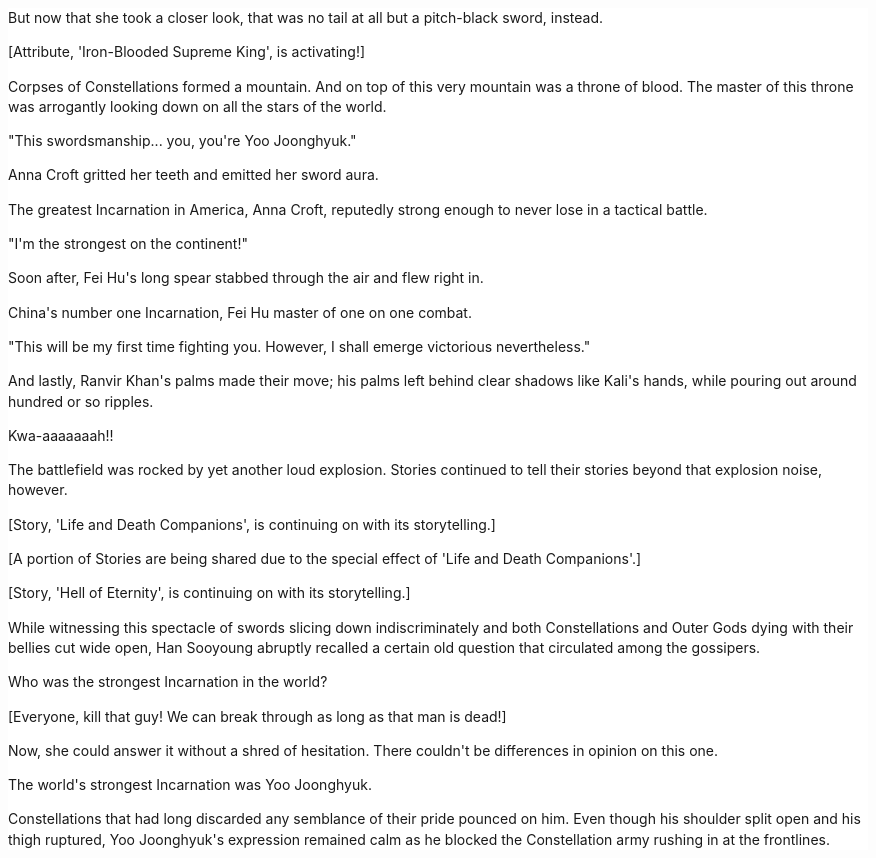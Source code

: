 But now that she took a closer look, that was no tail at all but a pitch-black
sword, instead.

\[Attribute, 'Iron-Blooded Supreme King', is activating\!\]

Corpses of Constellations formed a mountain. And on top of this very mountain
was a throne of blood. The master of this throne was arrogantly looking down
on all the stars of the world.

"This swordsmanship... you, you're Yoo Joonghyuk."

Anna Croft gritted her teeth and emitted her sword aura.

The greatest Incarnation in America, Anna Croft, reputedly strong enough to
never lose in a tactical battle.

"I'm the strongest on the continent\!"

Soon after, Fei Hu's long spear stabbed through the air and flew right in.

China's number one Incarnation, Fei Hu  master of one on one combat.

"This will be my first time fighting you. However, I shall emerge victorious
nevertheless."

And lastly, Ranvir Khan's palms made their move; his palms left behind clear
shadows like Kali's hands, while pouring out around hundred or so ripples.

Kwa-aaaaaaah\!\!

The battlefield was rocked by yet another loud explosion. Stories continued to
tell their stories beyond that explosion noise, however.

\[Story, 'Life and Death Companions', is continuing on with its
storytelling.\]

\[A portion of Stories are being shared due to the special effect of 'Life and
Death Companions'.\]

\[Story, 'Hell of Eternity', is continuing on with its storytelling.\]

While witnessing this spectacle of swords slicing down indiscriminately and
both Constellations and Outer Gods dying with their bellies cut wide open, Han
Sooyoung abruptly recalled a certain old question that circulated among the
gossipers.

Who was the strongest Incarnation in the world?

\[Everyone, kill that guy\! We can break through as long as that man is
dead\!\]

Now, she could answer it without a shred of hesitation. There couldn't be
differences in opinion on this one.

The world's strongest Incarnation was Yoo Joonghyuk.

Constellations that had long discarded any semblance of their pride pounced on
him. Even though his shoulder split open and his thigh ruptured, Yoo
Joonghyuk's expression remained calm as he blocked the Constellation army
rushing in at the frontlines.
